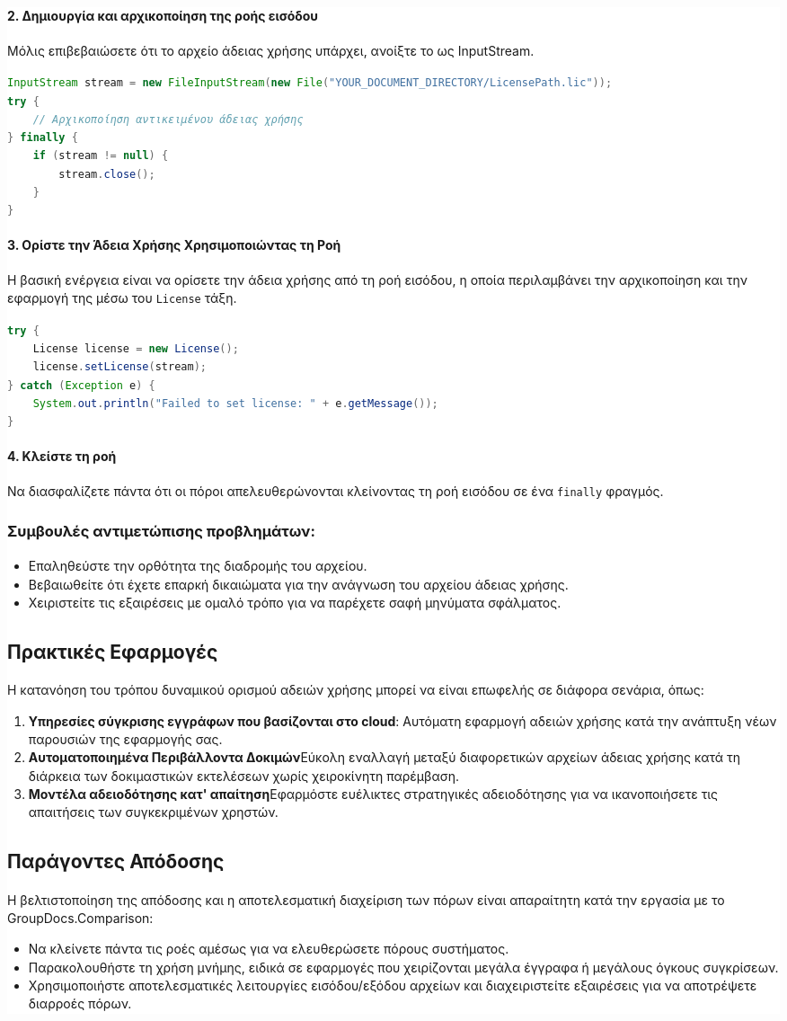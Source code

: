 #### 2. Δημιουργία και αρχικοποίηση της ροής εισόδου
Μόλις επιβεβαιώσετε ότι το αρχείο άδειας χρήσης υπάρχει, ανοίξτε το ως InputStream.

```java
InputStream stream = new FileInputStream(new File("YOUR_DOCUMENT_DIRECTORY/LicensePath.lic"));
try {
    // Αρχικοποίηση αντικειμένου άδειας χρήσης
} finally {
    if (stream != null) {
        stream.close();
    }
}
```

#### 3. Ορίστε την Άδεια Χρήσης Χρησιμοποιώντας τη Ροή
Η βασική ενέργεια είναι να ορίσετε την άδεια χρήσης από τη ροή εισόδου, η οποία περιλαμβάνει την αρχικοποίηση και την εφαρμογή της μέσω του `License` τάξη.

```java
try {
    License license = new License();
    license.setLicense(stream);
} catch (Exception e) {
    System.out.println("Failed to set license: " + e.getMessage());
}
```

#### 4. Κλείστε τη ροή
Να διασφαλίζετε πάντα ότι οι πόροι απελευθερώνονται κλείνοντας τη ροή εισόδου σε ένα `finally` φραγμός.

### Συμβουλές αντιμετώπισης προβλημάτων:
- Επαληθεύστε την ορθότητα της διαδρομής του αρχείου.
- Βεβαιωθείτε ότι έχετε επαρκή δικαιώματα για την ανάγνωση του αρχείου άδειας χρήσης.
- Χειριστείτε τις εξαιρέσεις με ομαλό τρόπο για να παρέχετε σαφή μηνύματα σφάλματος.

## Πρακτικές Εφαρμογές

Η κατανόηση του τρόπου δυναμικού ορισμού αδειών χρήσης μπορεί να είναι επωφελής σε διάφορα σενάρια, όπως:
1. **Υπηρεσίες σύγκρισης εγγράφων που βασίζονται στο cloud**: Αυτόματη εφαρμογή αδειών χρήσης κατά την ανάπτυξη νέων παρουσιών της εφαρμογής σας.
2. **Αυτοματοποιημένα Περιβάλλοντα Δοκιμών**Εύκολη εναλλαγή μεταξύ διαφορετικών αρχείων άδειας χρήσης κατά τη διάρκεια των δοκιμαστικών εκτελέσεων χωρίς χειροκίνητη παρέμβαση.
3. **Μοντέλα αδειοδότησης κατ' απαίτηση**Εφαρμόστε ευέλικτες στρατηγικές αδειοδότησης για να ικανοποιήσετε τις απαιτήσεις των συγκεκριμένων χρηστών.

## Παράγοντες Απόδοσης

Η βελτιστοποίηση της απόδοσης και η αποτελεσματική διαχείριση των πόρων είναι απαραίτητη κατά την εργασία με το GroupDocs.Comparison:
- Να κλείνετε πάντα τις ροές αμέσως για να ελευθερώσετε πόρους συστήματος.
- Παρακολουθήστε τη χρήση μνήμης, ειδικά σε εφαρμογές που χειρίζονται μεγάλα έγγραφα ή μεγάλους όγκους συγκρίσεων.
- Χρησιμοποιήστε αποτελεσματικές λειτουργίες εισόδου/εξόδου αρχείων και διαχειριστείτε εξαιρέσεις για να αποτρέψετε διαρροές πόρων.

